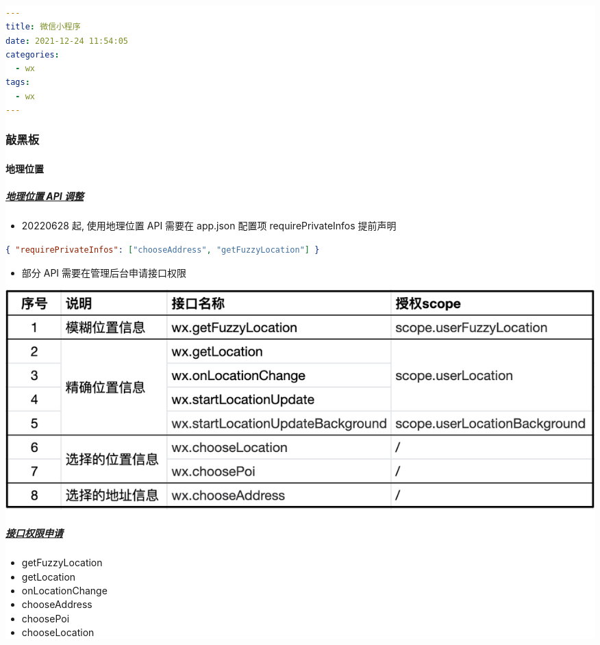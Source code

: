 ```yaml
---
title: 微信小程序
date: 2021-12-24 11:54:05
categories:
  - wx
tags:
  - wx
---
```


### 敲黑板

#### 地理位置

##### [地理位置 API 调整](https://developers.weixin.qq.com/community/develop/doc/000a02f2c5026891650e7f40351c01?blockType=1)

- 20220628 起, 使用地理位置 API 需要在 app.json 配置项 requirePrivateInfos 提前声明

```json
{ "requirePrivateInfos": ["chooseAddress", "getFuzzyLocation"] }
```

- 部分 API 需要在管理后台申请接口权限

![wx-1](/images/wx-1.png)

##### [接口权限申请](https://developers.weixin.qq.com/community/develop/doc/000e8ccb5ac498318cbd26c495bc01?blockType=1)

- getFuzzyLocation
- getLocation
- onLocationChange
- chooseAddress
- choosePoi
- chooseLocation
